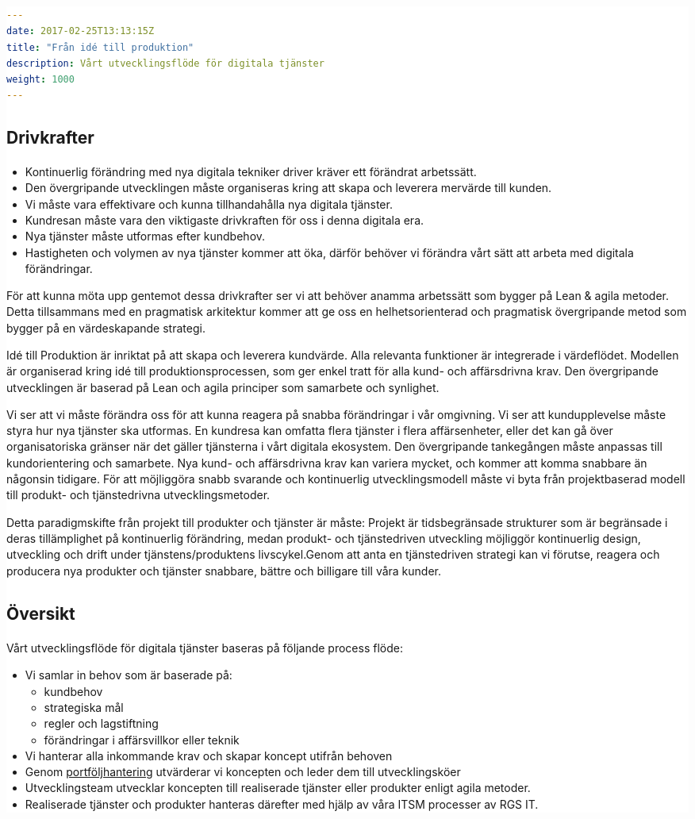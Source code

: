 ```yaml
---
date: 2017-02-25T13:13:15Z
title: "Från idé till produktion"
description: Vårt utvecklingsflöde för digitala tjänster
weight: 1000
---
```

## Drivkrafter
- Kontinuerlig förändring med nya digitala tekniker driver kräver ett förändrat arbetssätt. 
- Den övergripande utvecklingen måste organiseras kring att skapa och leverera mervärde till kunden. 
- Vi måste vara effektivare och kunna tillhandahålla nya digitala tjänster. 
- Kundresan måste vara den viktigaste drivkraften för oss i denna digitala era. 
- Nya tjänster måste utformas efter kundbehov.
- Hastigheten och volymen av nya tjänster kommer att öka, därför behöver vi förändra vårt sätt att arbeta med digitala förändringar.

För att kunna möta upp gentemot dessa drivkrafter ser vi att behöver anamma arbetssätt som bygger på Lean & agila metoder. Detta tillsammans med en pragmatisk arkitektur kommer att ge oss en helhetsorienterad och pragmatisk övergripande metod som bygger på en värdeskapande strategi. 

Idé till Produktion är inriktat på att skapa och leverera kundvärde. Alla relevanta funktioner är integrerade i värdeflödet. Modellen är organiserad kring idé till produktionsprocessen, som ger enkel tratt för alla kund- och affärsdrivna krav. Den övergripande utvecklingen är baserad på Lean och agila principer som samarbete och synlighet.

Vi ser att vi måste förändra oss för att kunna reagera på snabba förändringar i vår omgivning.  Vi ser att kundupplevelse måste styra hur nya tjänster ska utformas. En kundresa kan omfatta flera tjänster i flera affärsenheter, eller det kan gå över organisatoriska gränser när det gäller tjänsterna i vårt digitala ekosystem. Den övergripande tankegången måste anpassas till kundorientering och samarbete. Nya kund- och affärsdrivna krav kan variera mycket, och kommer att komma snabbare än någonsin tidigare. För att möjliggöra snabb svarande och kontinuerlig utvecklingsmodell måste vi byta från projektbaserad modell till produkt- och tjänstedrivna utvecklingsmetoder. 

Detta paradigmskifte från projekt till produkter och tjänster är måste: Projekt är tidsbegränsade strukturer som är begränsade i deras tillämplighet på kontinuerlig förändring, medan produkt- och tjänstedriven utveckling möjliggör kontinuerlig design, utveckling och drift under tjänstens/produktens livscykel.Genom att anta en tjänstedriven strategi kan vi förutse, reagera och producera nya produkter och tjänster snabbare, bättre och billigare till våra kunder.

## Översikt
Vårt utvecklingsflöde för digitala tjänster baseras på följande process flöde:

- Vi samlar in behov som är baserade på:
  - kundbehov
  - strategiska mål
  - regler och lagstiftning
  - förändringar i affärsvillkor eller teknik
- Vi hanterar alla inkommande krav och skapar koncept utifrån behoven
- Genom [portföljhantering](https://regionhalland.visualstudio.com/Region%20Halland/_boards/board/t/Portfolio%20Management/Epics) utvärderar vi koncepten och leder dem till utvecklingsköer
- Utvecklingsteam utvecklar koncepten till realiserade tjänster eller produkter enligt agila metoder.
- Realiserade tjänster och produkter hanteras därefter med hjälp av våra ITSM processer av RGS IT.
